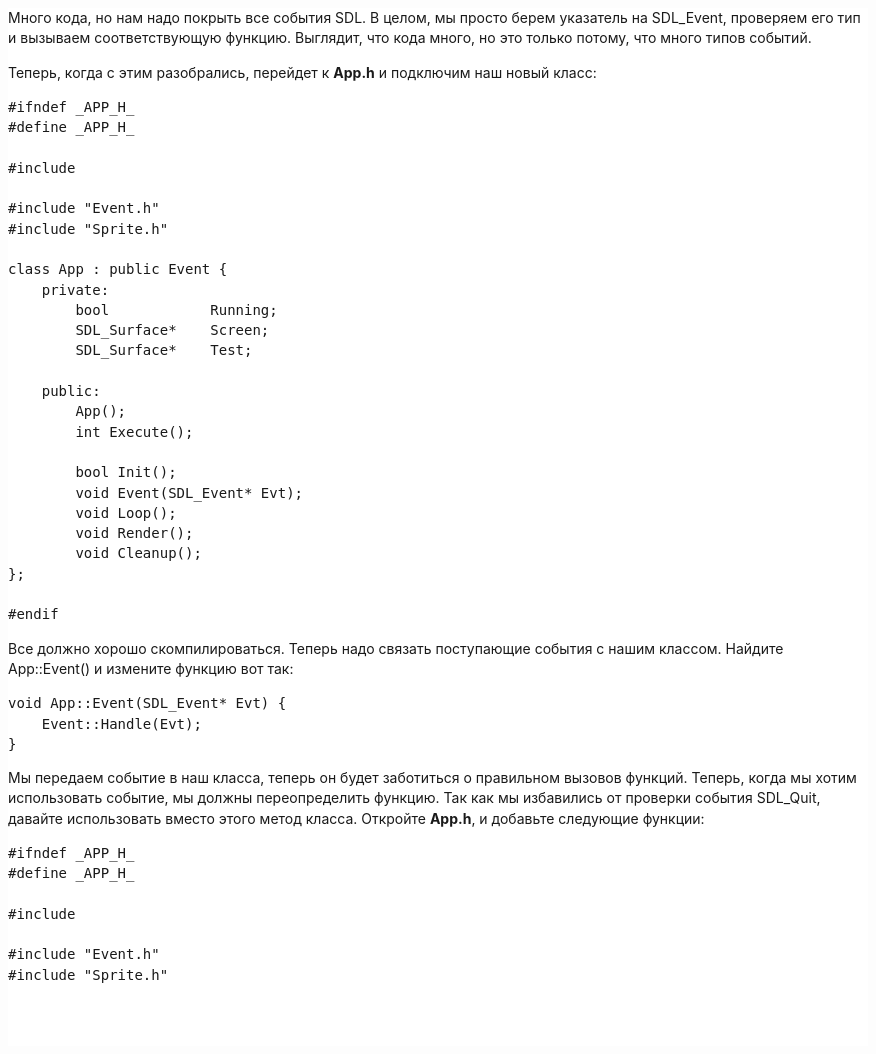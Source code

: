 Много кода, но нам надо покрыть все события SDL. В целом, мы просто берем указатель на SDL_Event, проверяем его тип и вызываем соответствующую функцию. Выглядит, что кода много, но это только потому, что много типов событий.

Теперь, когда с этим разобрались, перейдет к <strong>App.h</strong> и подключим наш новый класс:

<pre lang="cpp" line="1">
#ifndef _APP_H_
#define _APP_H_

#include <SDL.h>

#include "Event.h"
#include "Sprite.h"

class App : public Event {
    private:
        bool            Running;
        SDL_Surface*    Screen;
        SDL_Surface*    Test;

    public:
        App();
        int Execute();

        bool Init();
        void Event(SDL_Event* Evt);
        void Loop();
        void Render();
        void Cleanup();
};

#endif
</pre>

Все должно хорошо скомпилироваться. Теперь надо связать поступающие события с нашим классом. Найдите App::Event() и измените функцию вот так:

<pre lang="cpp" line="1">
void App::Event(SDL_Event* Evt) {
    Event::Handle(Evt);
}
</pre>

Мы передаем событие в наш класса, теперь он будет заботиться о правильном вызовов функций. Теперь, когда мы хотим использовать событие, мы должны переопределить функцию. Так как мы избавились от проверки события SDL_Quit, давайте использовать вместо этого метод класса. Откройте <strong>App.h</strong>, и добавьте следующие функции:

<pre lang="cpp" line="1">
#ifndef _APP_H_
#define _APP_H_

#include <SDL.h>

#include "Event.h"
#include "Sprite.h"

